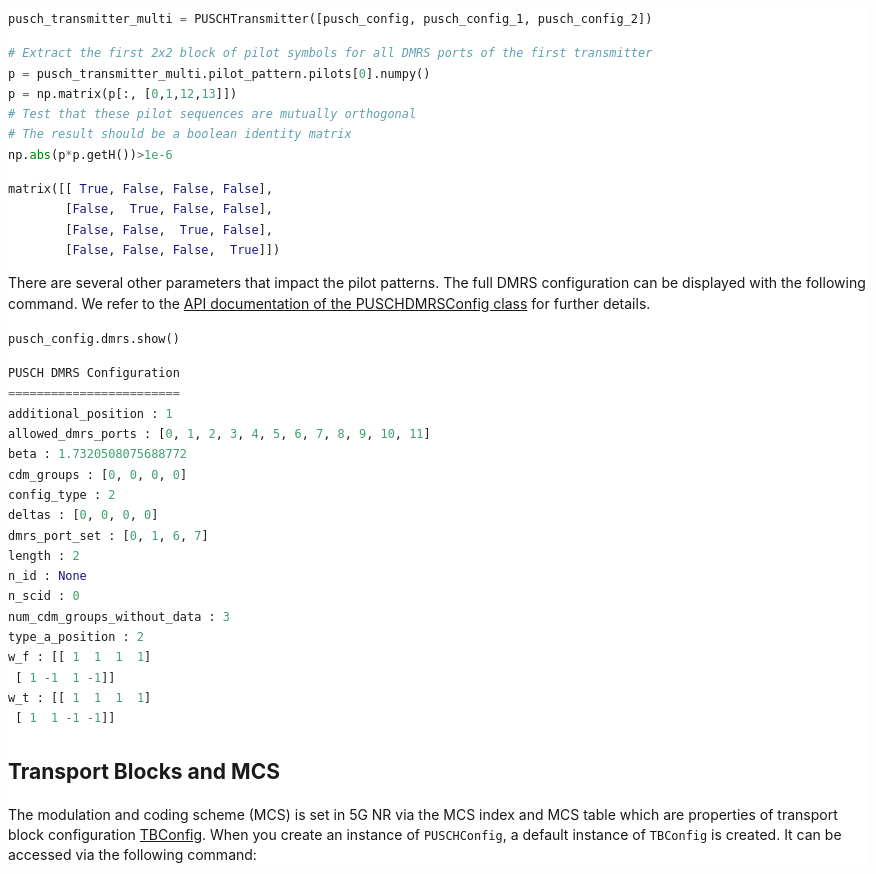 ```python
pusch_transmitter_multi = PUSCHTransmitter([pusch_config, pusch_config_1, pusch_config_2])
```

```python
# Extract the first 2x2 block of pilot symbols for all DMRS ports of the first transmitter
p = pusch_transmitter_multi.pilot_pattern.pilots[0].numpy()
p = np.matrix(p[:, [0,1,12,13]])
# Test that these pilot sequences are mutually orthogonal
# The result should be a boolean identity matrix
np.abs(p*p.getH())>1e-6
```
```python
matrix([[ True, False, False, False],
        [False,  True, False, False],
        [False, False,  True, False],
        [False, False, False,  True]])
```


There are several other parameters that impact the pilot patterns. The full DMRS configuration can be displayed with the following command. We refer to the [API documentation of the PUSCHDMRSConfig class](https://nvlabs.github.io/sionna/api/nr.html#puschdmrsconfig) for further details.


```python
pusch_config.dmrs.show()
```


```python
PUSCH DMRS Configuration
========================
additional_position : 1
allowed_dmrs_ports : [0, 1, 2, 3, 4, 5, 6, 7, 8, 9, 10, 11]
beta : 1.7320508075688772
cdm_groups : [0, 0, 0, 0]
config_type : 2
deltas : [0, 0, 0, 0]
dmrs_port_set : [0, 1, 6, 7]
length : 2
n_id : None
n_scid : 0
num_cdm_groups_without_data : 3
type_a_position : 2
w_f : [[ 1  1  1  1]
 [ 1 -1  1 -1]]
w_t : [[ 1  1  1  1]
 [ 1  1 -1 -1]]

```

## Transport Blocks and MCS

The modulation and coding scheme (MCS) is set in 5G NR via the MCS index and MCS table which are properties of transport block configuration [TBConfig](https://nvlabs.github.io/sionna/api/nr.html#sionna.nr.TBConfig). When you create an instance of `PUSCHConfig`, a default instance of `TBConfig` is created. It can be accessed via the following command:
